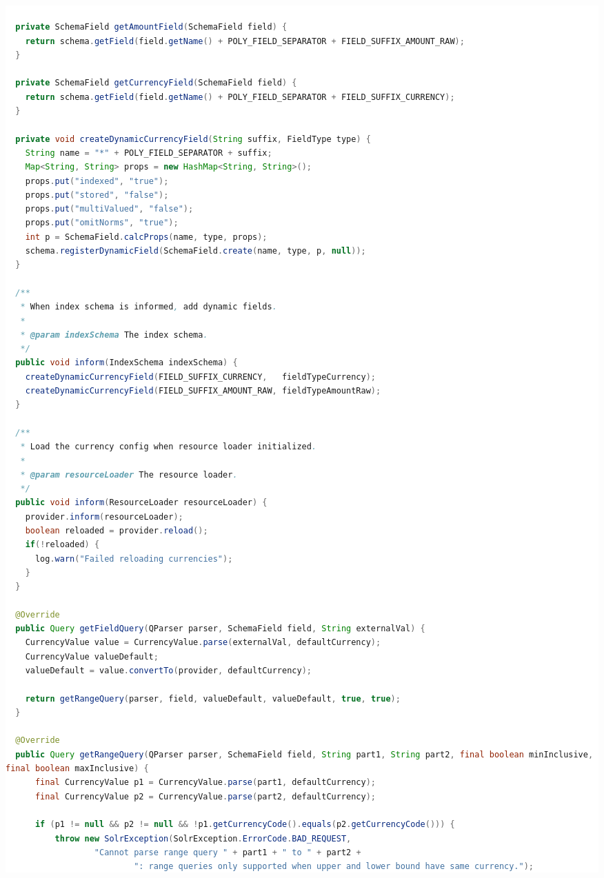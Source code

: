 ```java

  private SchemaField getAmountField(SchemaField field) {
    return schema.getField(field.getName() + POLY_FIELD_SEPARATOR + FIELD_SUFFIX_AMOUNT_RAW);
  }

  private SchemaField getCurrencyField(SchemaField field) {
    return schema.getField(field.getName() + POLY_FIELD_SEPARATOR + FIELD_SUFFIX_CURRENCY);
  }

  private void createDynamicCurrencyField(String suffix, FieldType type) {
    String name = "*" + POLY_FIELD_SEPARATOR + suffix;
    Map<String, String> props = new HashMap<String, String>();
    props.put("indexed", "true");
    props.put("stored", "false");
    props.put("multiValued", "false");
    props.put("omitNorms", "true");
    int p = SchemaField.calcProps(name, type, props);
    schema.registerDynamicField(SchemaField.create(name, type, p, null));
  }

  /**
   * When index schema is informed, add dynamic fields.
   *
   * @param indexSchema The index schema.
   */
  public void inform(IndexSchema indexSchema) {
    createDynamicCurrencyField(FIELD_SUFFIX_CURRENCY,   fieldTypeCurrency);
    createDynamicCurrencyField(FIELD_SUFFIX_AMOUNT_RAW, fieldTypeAmountRaw);
  }

  /**
   * Load the currency config when resource loader initialized.
   *
   * @param resourceLoader The resource loader.
   */
  public void inform(ResourceLoader resourceLoader) {
    provider.inform(resourceLoader);
    boolean reloaded = provider.reload();
    if(!reloaded) {
      log.warn("Failed reloading currencies");
    }
  }

  @Override
  public Query getFieldQuery(QParser parser, SchemaField field, String externalVal) {
    CurrencyValue value = CurrencyValue.parse(externalVal, defaultCurrency);
    CurrencyValue valueDefault;
    valueDefault = value.convertTo(provider, defaultCurrency);

    return getRangeQuery(parser, field, valueDefault, valueDefault, true, true);
  }

  @Override
  public Query getRangeQuery(QParser parser, SchemaField field, String part1, String part2, final boolean minInclusive, final boolean maxInclusive) {
      final CurrencyValue p1 = CurrencyValue.parse(part1, defaultCurrency);
      final CurrencyValue p2 = CurrencyValue.parse(part2, defaultCurrency);

      if (p1 != null && p2 != null && !p1.getCurrencyCode().equals(p2.getCurrencyCode())) {
          throw new SolrException(SolrException.ErrorCode.BAD_REQUEST,
                  "Cannot parse range query " + part1 + " to " + part2 +
                          ": range queries only supported when upper and lower bound have same currency.");
```